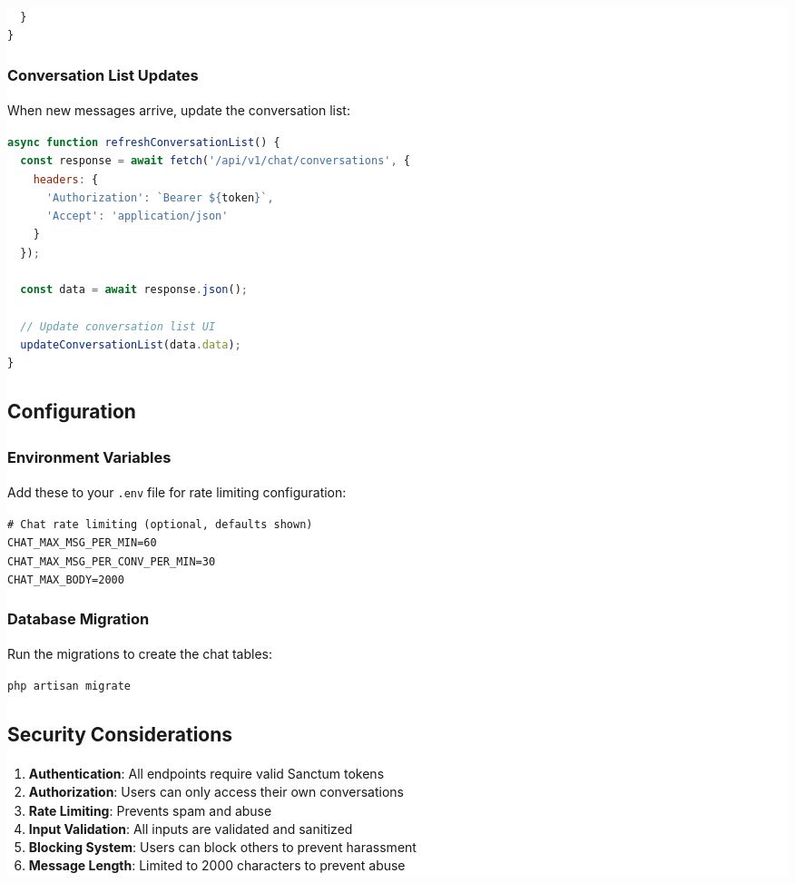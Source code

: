 ```javascript
  }
}
```

### Conversation List Updates

When new messages arrive, update the conversation list:

```javascript
async function refreshConversationList() {
  const response = await fetch('/api/v1/chat/conversations', {
    headers: {
      'Authorization': `Bearer ${token}`,
      'Accept': 'application/json'
    }
  });
  
  const data = await response.json();
  
  // Update conversation list UI
  updateConversationList(data.data);
}
```

## Configuration

### Environment Variables

Add these to your `.env` file for rate limiting configuration:

```env
# Chat rate limiting (optional, defaults shown)
CHAT_MAX_MSG_PER_MIN=60
CHAT_MAX_MSG_PER_CONV_PER_MIN=30
CHAT_MAX_BODY=2000
```

### Database Migration

Run the migrations to create the chat tables:

```bash
php artisan migrate
```

## Security Considerations

1. **Authentication**: All endpoints require valid Sanctum tokens
2. **Authorization**: Users can only access their own conversations
3. **Rate Limiting**: Prevents spam and abuse
4. **Input Validation**: All inputs are validated and sanitized
5. **Blocking System**: Users can block others to prevent harassment
6. **Message Length**: Limited to 2000 characters to prevent abuse
